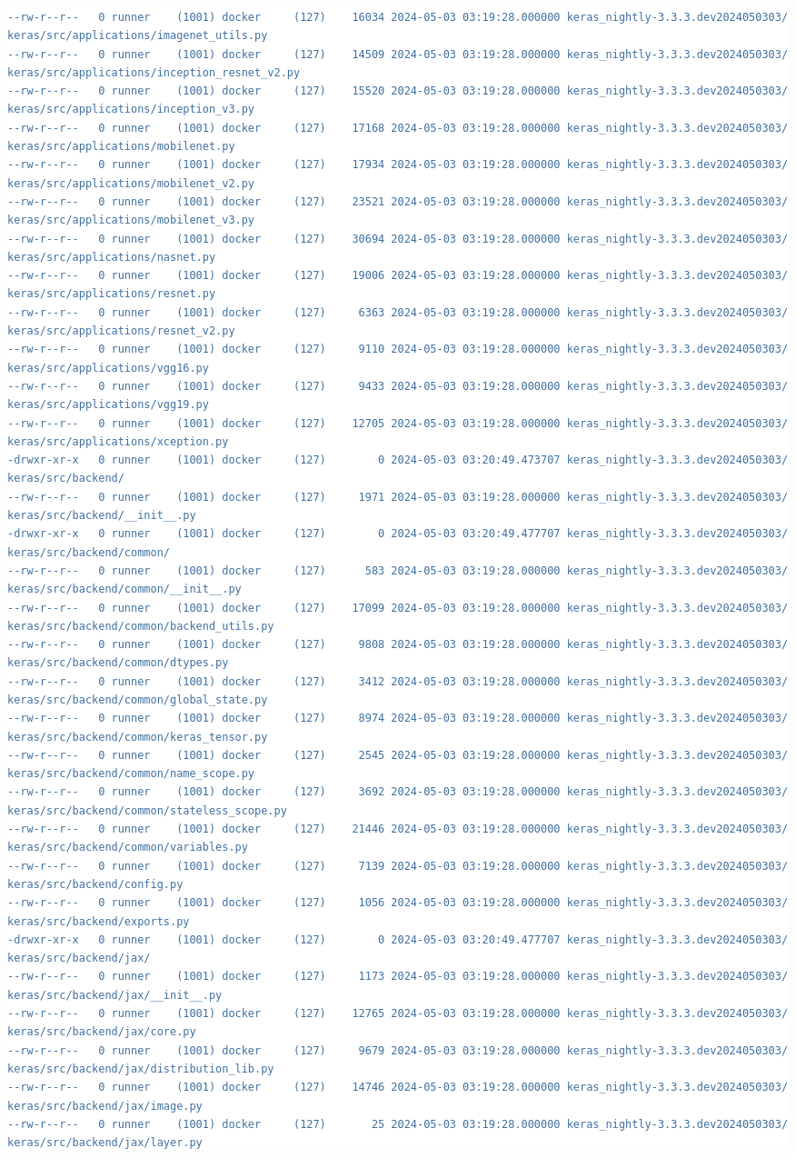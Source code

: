 ```diff
--rw-r--r--   0 runner    (1001) docker     (127)    16034 2024-05-03 03:19:28.000000 keras_nightly-3.3.3.dev2024050303/keras/src/applications/imagenet_utils.py
--rw-r--r--   0 runner    (1001) docker     (127)    14509 2024-05-03 03:19:28.000000 keras_nightly-3.3.3.dev2024050303/keras/src/applications/inception_resnet_v2.py
--rw-r--r--   0 runner    (1001) docker     (127)    15520 2024-05-03 03:19:28.000000 keras_nightly-3.3.3.dev2024050303/keras/src/applications/inception_v3.py
--rw-r--r--   0 runner    (1001) docker     (127)    17168 2024-05-03 03:19:28.000000 keras_nightly-3.3.3.dev2024050303/keras/src/applications/mobilenet.py
--rw-r--r--   0 runner    (1001) docker     (127)    17934 2024-05-03 03:19:28.000000 keras_nightly-3.3.3.dev2024050303/keras/src/applications/mobilenet_v2.py
--rw-r--r--   0 runner    (1001) docker     (127)    23521 2024-05-03 03:19:28.000000 keras_nightly-3.3.3.dev2024050303/keras/src/applications/mobilenet_v3.py
--rw-r--r--   0 runner    (1001) docker     (127)    30694 2024-05-03 03:19:28.000000 keras_nightly-3.3.3.dev2024050303/keras/src/applications/nasnet.py
--rw-r--r--   0 runner    (1001) docker     (127)    19006 2024-05-03 03:19:28.000000 keras_nightly-3.3.3.dev2024050303/keras/src/applications/resnet.py
--rw-r--r--   0 runner    (1001) docker     (127)     6363 2024-05-03 03:19:28.000000 keras_nightly-3.3.3.dev2024050303/keras/src/applications/resnet_v2.py
--rw-r--r--   0 runner    (1001) docker     (127)     9110 2024-05-03 03:19:28.000000 keras_nightly-3.3.3.dev2024050303/keras/src/applications/vgg16.py
--rw-r--r--   0 runner    (1001) docker     (127)     9433 2024-05-03 03:19:28.000000 keras_nightly-3.3.3.dev2024050303/keras/src/applications/vgg19.py
--rw-r--r--   0 runner    (1001) docker     (127)    12705 2024-05-03 03:19:28.000000 keras_nightly-3.3.3.dev2024050303/keras/src/applications/xception.py
-drwxr-xr-x   0 runner    (1001) docker     (127)        0 2024-05-03 03:20:49.473707 keras_nightly-3.3.3.dev2024050303/keras/src/backend/
--rw-r--r--   0 runner    (1001) docker     (127)     1971 2024-05-03 03:19:28.000000 keras_nightly-3.3.3.dev2024050303/keras/src/backend/__init__.py
-drwxr-xr-x   0 runner    (1001) docker     (127)        0 2024-05-03 03:20:49.477707 keras_nightly-3.3.3.dev2024050303/keras/src/backend/common/
--rw-r--r--   0 runner    (1001) docker     (127)      583 2024-05-03 03:19:28.000000 keras_nightly-3.3.3.dev2024050303/keras/src/backend/common/__init__.py
--rw-r--r--   0 runner    (1001) docker     (127)    17099 2024-05-03 03:19:28.000000 keras_nightly-3.3.3.dev2024050303/keras/src/backend/common/backend_utils.py
--rw-r--r--   0 runner    (1001) docker     (127)     9808 2024-05-03 03:19:28.000000 keras_nightly-3.3.3.dev2024050303/keras/src/backend/common/dtypes.py
--rw-r--r--   0 runner    (1001) docker     (127)     3412 2024-05-03 03:19:28.000000 keras_nightly-3.3.3.dev2024050303/keras/src/backend/common/global_state.py
--rw-r--r--   0 runner    (1001) docker     (127)     8974 2024-05-03 03:19:28.000000 keras_nightly-3.3.3.dev2024050303/keras/src/backend/common/keras_tensor.py
--rw-r--r--   0 runner    (1001) docker     (127)     2545 2024-05-03 03:19:28.000000 keras_nightly-3.3.3.dev2024050303/keras/src/backend/common/name_scope.py
--rw-r--r--   0 runner    (1001) docker     (127)     3692 2024-05-03 03:19:28.000000 keras_nightly-3.3.3.dev2024050303/keras/src/backend/common/stateless_scope.py
--rw-r--r--   0 runner    (1001) docker     (127)    21446 2024-05-03 03:19:28.000000 keras_nightly-3.3.3.dev2024050303/keras/src/backend/common/variables.py
--rw-r--r--   0 runner    (1001) docker     (127)     7139 2024-05-03 03:19:28.000000 keras_nightly-3.3.3.dev2024050303/keras/src/backend/config.py
--rw-r--r--   0 runner    (1001) docker     (127)     1056 2024-05-03 03:19:28.000000 keras_nightly-3.3.3.dev2024050303/keras/src/backend/exports.py
-drwxr-xr-x   0 runner    (1001) docker     (127)        0 2024-05-03 03:20:49.477707 keras_nightly-3.3.3.dev2024050303/keras/src/backend/jax/
--rw-r--r--   0 runner    (1001) docker     (127)     1173 2024-05-03 03:19:28.000000 keras_nightly-3.3.3.dev2024050303/keras/src/backend/jax/__init__.py
--rw-r--r--   0 runner    (1001) docker     (127)    12765 2024-05-03 03:19:28.000000 keras_nightly-3.3.3.dev2024050303/keras/src/backend/jax/core.py
--rw-r--r--   0 runner    (1001) docker     (127)     9679 2024-05-03 03:19:28.000000 keras_nightly-3.3.3.dev2024050303/keras/src/backend/jax/distribution_lib.py
--rw-r--r--   0 runner    (1001) docker     (127)    14746 2024-05-03 03:19:28.000000 keras_nightly-3.3.3.dev2024050303/keras/src/backend/jax/image.py
--rw-r--r--   0 runner    (1001) docker     (127)       25 2024-05-03 03:19:28.000000 keras_nightly-3.3.3.dev2024050303/keras/src/backend/jax/layer.py
```